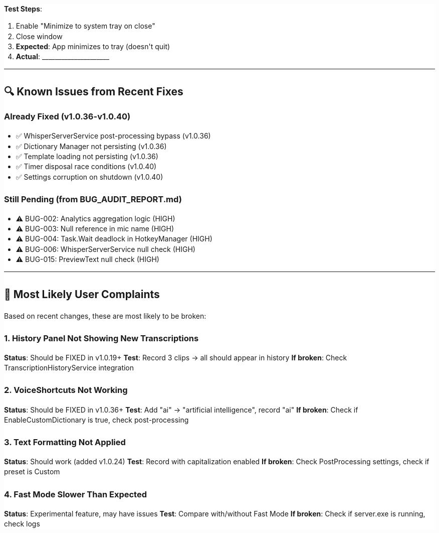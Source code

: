 **Test Steps**:
1. Enable "Minimize to system tray on close"
2. Close window
3. **Expected**: App minimizes to tray (doesn't quit)
4. **Actual**: _____________________

---

## 🔍 Known Issues from Recent Fixes

### Already Fixed (v1.0.36-v1.0.40)
- ✅ WhisperServerService post-processing bypass (v1.0.36)
- ✅ Dictionary Manager not persisting (v1.0.36)
- ✅ Template loading not persisting (v1.0.36)
- ✅ Timer disposal race conditions (v1.0.40)
- ✅ Settings corruption on shutdown (v1.0.40)

### Still Pending (from BUG_AUDIT_REPORT.md)
- ⚠️ BUG-002: Analytics aggregation logic (HIGH)
- ⚠️ BUG-003: Null reference in mic name (HIGH)
- ⚠️ BUG-004: Task.Wait deadlock in HotkeyManager (HIGH)
- ⚠️ BUG-006: WhisperServerService null check (HIGH)
- ⚠️ BUG-015: PreviewText null check (HIGH)

---

## 🎯 Most Likely User Complaints

Based on recent changes, these are most likely to be broken:

### 1. **History Panel Not Showing New Transcriptions**
**Status**: Should be FIXED in v1.0.19+
**Test**: Record 3 clips → all should appear in history
**If broken**: Check TranscriptionHistoryService integration

### 2. **VoiceShortcuts Not Working**
**Status**: Should be FIXED in v1.0.36+
**Test**: Add "ai" → "artificial intelligence", record "ai"
**If broken**: Check if EnableCustomDictionary is true, check post-processing

### 3. **Text Formatting Not Applied**
**Status**: Should work (added v1.0.24)
**Test**: Record with capitalization enabled
**If broken**: Check PostProcessing settings, check if preset is Custom

### 4. **Fast Mode Slower Than Expected**
**Status**: Experimental feature, may have issues
**Test**: Compare with/without Fast Mode
**If broken**: Check if server.exe is running, check logs
